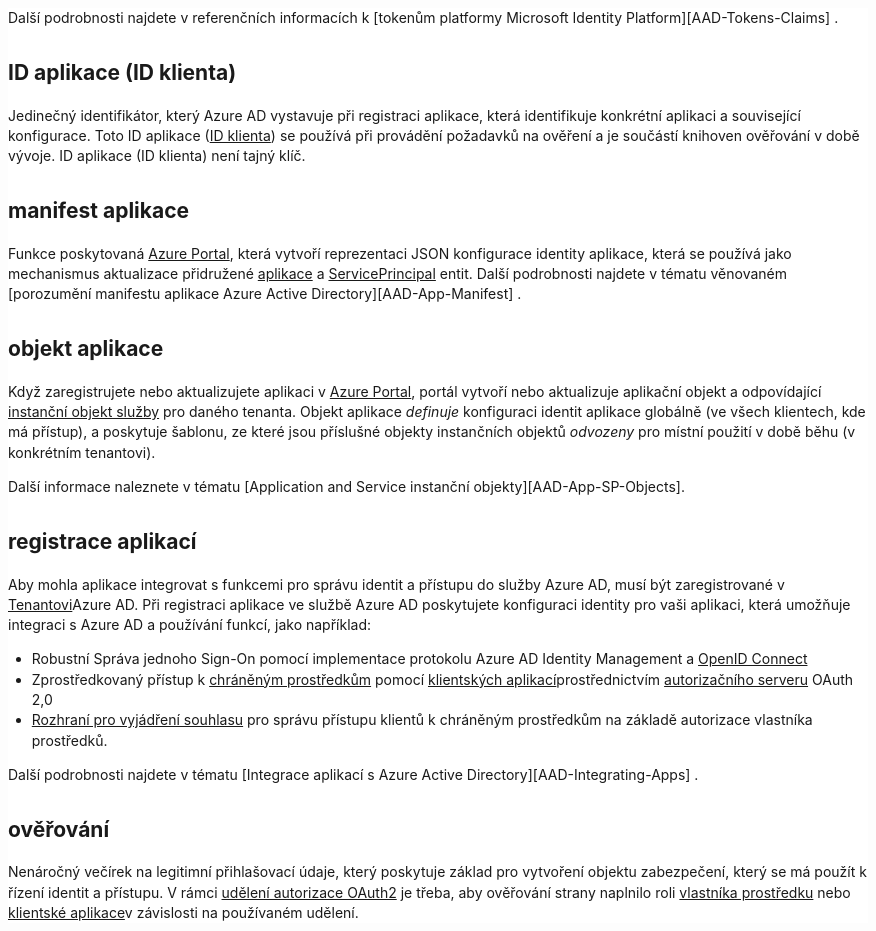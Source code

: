 Další podrobnosti najdete v referenčních informacích k [tokenům platformy Microsoft Identity Platform][AAD-Tokens-Claims] .

## <a name="application-id-client-id"></a>ID aplikace (ID klienta)

Jedinečný identifikátor, který Azure AD vystavuje při registraci aplikace, která identifikuje konkrétní aplikaci a související konfigurace. Toto ID aplikace ([ID klienta](https://tools.ietf.org/html/rfc6749#page-15)) se používá při provádění požadavků na ověření a je součástí knihoven ověřování v době vývoje. ID aplikace (ID klienta) není tajný klíč.

## <a name="application-manifest"></a>manifest aplikace

Funkce poskytovaná [Azure Portal][AZURE-portal], která vytvoří reprezentaci JSON konfigurace identity aplikace, která se používá jako mechanismus aktualizace přidružené [aplikace][Graph-App-Resource] a [ServicePrincipal][Graph-Sp-Resource] entit. Další podrobnosti najdete v tématu věnovaném [porozumění manifestu aplikace Azure Active Directory][AAD-App-Manifest] .

## <a name="application-object"></a>objekt aplikace

Když zaregistrujete nebo aktualizujete aplikaci v [Azure Portal][AZURE-portal], portál vytvoří nebo aktualizuje aplikační objekt a odpovídající [instanční objekt služby](#service-principal-object) pro daného tenanta. Objekt aplikace *definuje* konfiguraci identit aplikace globálně (ve všech klientech, kde má přístup), a poskytuje šablonu, ze které jsou příslušné objekty instančních objektů *odvozeny* pro místní použití v době běhu (v konkrétním tenantovi).

Další informace naleznete v tématu [Application and Service instanční objekty][AAD-App-SP-Objects].

## <a name="application-registration"></a>registrace aplikací

Aby mohla aplikace integrovat s funkcemi pro správu identit a přístupu do služby Azure AD, musí být zaregistrované v [Tenantovi](#tenant)Azure AD. Při registraci aplikace ve službě Azure AD poskytujete konfiguraci identity pro vaši aplikaci, která umožňuje integraci s Azure AD a používání funkcí, jako například:

* Robustní Správa jednoho Sign-On pomocí implementace protokolu Azure AD Identity Management a [OpenID Connect][OpenIDConnect]
* Zprostředkovaný přístup k [chráněným prostředkům](#resource-server) pomocí [klientských aplikací](#client-application)prostřednictvím [autorizačního serveru](#authorization-server) OAuth 2,0
* [Rozhraní pro vyjádření souhlasu](#consent) pro správu přístupu klientů k chráněným prostředkům na základě autorizace vlastníka prostředků.

Další podrobnosti najdete v tématu [Integrace aplikací s Azure Active Directory][AAD-Integrating-Apps] .

## <a name="authentication"></a>ověřování

Nenáročný večírek na legitimní přihlašovací údaje, který poskytuje základ pro vytvoření objektu zabezpečení, který se má použít k řízení identit a přístupu. V rámci [udělení autorizace OAuth2](#authorization-grant) je třeba, aby ověřování strany naplnilo roli [vlastníka prostředku](#resource-owner) nebo [klientské aplikace](#client-application)v závislosti na používaném udělení.


[Graph-Perm-Scopes]: /graph/permissions-reference
[Graph-App-Resource]: /graph/api/resources/application
[Graph-Sp-Resource]: /graph/api/resources/serviceprincipal?view=graph-rest-beta&preserve-view=true
[Graph-User-Resource]: /graph/api/resources/user
[AAD-How-To-Integrate]: ./active-directory-how-to-integrate.md
[AAD-Security-Token-Claims]: ./active-directory-authentication-scenarios/#claims-in-azure-ad-security-tokens
[AZURE-portal]: https://portal.azure.com
[AAD-RBAC]: ../../role-based-access-control/role-assignments-portal.md
[JWT]: https://tools.ietf.org/html/draft-ietf-oauth-json-web-token-32
[Microsoft-Graph]: https://developer.microsoft.com/graph
[O365-Perm-Ref]: /graph/permissions-reference
[OAuth2-Access-Token-Scopes]: https://tools.ietf.org/html/rfc6749#section-3.3
[OAuth2-AuthZ-Endpoint]: https://tools.ietf.org/html/rfc6749#section-3.1
[OAuth2-AuthZ-Grant-Types]: https://tools.ietf.org/html/rfc6749#section-1.3
[OAuth2-Client-Types]: https://tools.ietf.org/html/rfc6749#section-2.1
[OAuth2-Role-Def]: https://tools.ietf.org/html/rfc6749#page-6
[OpenIDConnect]: https://openid.net/specs/openid-connect-core-1_0.html
[OpenIDConnect-AuthZ-Endpoint]: https://openid.net/specs/openid-connect-core-1_0.html#AuthorizationEndpoint
[OpenIDConnect-ID-Token]: https://openid.net/specs/openid-connect-core-1_0.html#IDToken